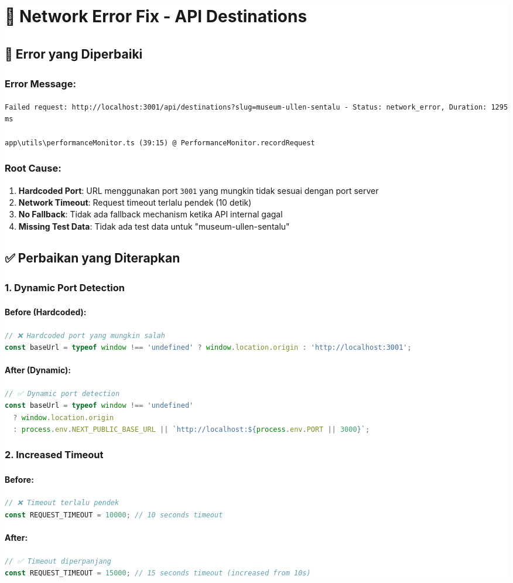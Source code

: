 # 🔧 Network Error Fix - API Destinations

## 🚨 **Error yang Diperbaiki**

### **Error Message:**
```
Failed request: http://localhost:3001/api/destinations?slug=museum-ullen-sentalu - Status: network_error, Duration: 1295ms

app\utils\performanceMonitor.ts (39:15) @ PerformanceMonitor.recordRequest
```

### **Root Cause:**
1. **Hardcoded Port**: URL menggunakan port `3001` yang mungkin tidak sesuai dengan port server
2. **Network Timeout**: Request timeout terlalu pendek (10 detik)
3. **No Fallback**: Tidak ada fallback mechanism ketika API internal gagal
4. **Missing Test Data**: Tidak ada test data untuk "museum-ullen-sentalu"

## ✅ **Perbaikan yang Diterapkan**

### **1. Dynamic Port Detection**

#### **Before (Hardcoded):**
```typescript
// ❌ Hardcoded port yang mungkin salah
const baseUrl = typeof window !== 'undefined' ? window.location.origin : 'http://localhost:3001';
```

#### **After (Dynamic):**
```typescript
// ✅ Dynamic port detection
const baseUrl = typeof window !== 'undefined' 
  ? window.location.origin 
  : process.env.NEXT_PUBLIC_BASE_URL || `http://localhost:${process.env.PORT || 3000}`;
```

### **2. Increased Timeout**

#### **Before:**
```typescript
// ❌ Timeout terlalu pendek
const REQUEST_TIMEOUT = 10000; // 10 seconds timeout
```

#### **After:**
```typescript
// ✅ Timeout diperpanjang
const REQUEST_TIMEOUT = 15000; // 15 seconds timeout (increased from 10s)
```
